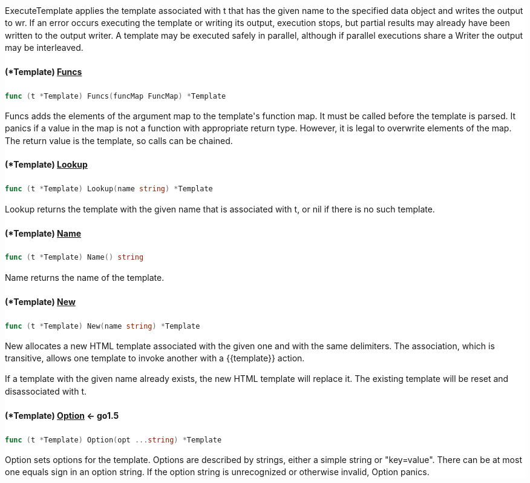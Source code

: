 ExecuteTemplate applies the template associated with t that has the given name to the specified data object and writes the output to wr. If an error occurs executing the template or writing its output, execution stops, but partial results may already have been written to the output writer. A template may be executed safely in parallel, although if parallel executions share a Writer the output may be interleaved.

#### (*Template) [Funcs](https://cs.opensource.google/go/go/+/go1.20.1:src/html/template/template.go;l=338) 

``` go linenums="1"
func (t *Template) Funcs(funcMap FuncMap) *Template
```

Funcs adds the elements of the argument map to the template's function map. It must be called before the template is parsed. It panics if a value in the map is not a function with appropriate return type. However, it is legal to overwrite elements of the map. The return value is the template, so calls can be chained.

#### (*Template) [Lookup](https://cs.opensource.google/go/go/+/go1.20.1:src/html/template/template.go;l=355) 

``` go linenums="1"
func (t *Template) Lookup(name string) *Template
```

Lookup returns the template with the given name that is associated with t, or nil if there is no such template.

#### (*Template) [Name](https://cs.opensource.google/go/go/+/go1.20.1:src/html/template/template.go;l=327) 

``` go linenums="1"
func (t *Template) Name() string
```

Name returns the name of the template.

#### (*Template) [New](https://cs.opensource.google/go/go/+/go1.20.1:src/html/template/template.go;l=304) 

``` go linenums="1"
func (t *Template) New(name string) *Template
```

New allocates a new HTML template associated with the given one and with the same delimiters. The association, which is transitive, allows one template to invoke another with a {{template}} action.

If a template with the given name already exists, the new HTML template will replace it. The existing template will be reset and disassociated with t.

#### (*Template) [Option](https://cs.opensource.google/go/go/+/go1.20.1:src/html/template/template.go;l=76)  <- go1.5

``` go linenums="1"
func (t *Template) Option(opt ...string) *Template
```

Option sets options for the template. Options are described by strings, either a simple string or "key=value". There can be at most one equals sign in an option string. If the option string is unrecognized or otherwise invalid, Option panics.
